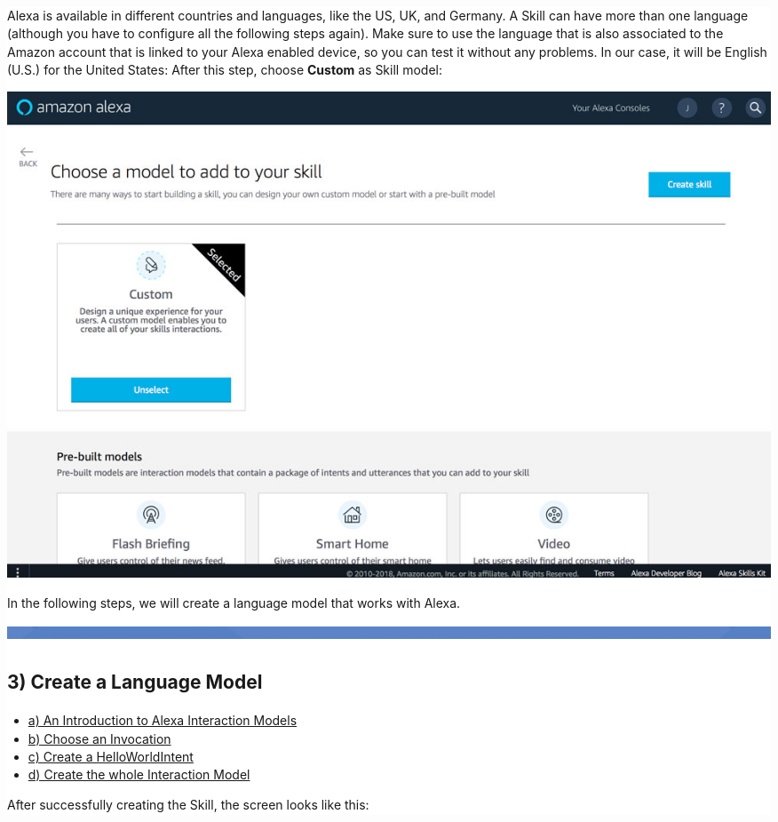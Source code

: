  Alexa is available in different countries and languages, like the US, UK, and Germany. A Skill can have more than one language (although you have to configure all the following steps again). Make sure to use the language that is also associated to the Amazon account that is linked to your Alexa enabled device, so you can test it without any problems. In our case, it will be English (U.S.) for the United States: After this step, choose **Custom** as Skill model: 

![](./img/skill-model.jpg)

 In the following steps, we will create a language model that works with Alexa.     

![](./img/line2.png)



## 3) Create a Language Model

*   [a) An Introduction to Alexa Interaction Models](#alexa-interaction-models)
*   [b) Choose an Invocation](#)
*   [c) Create a HelloWorldIntent](#helloworldintent)
*   [d) Create the whole Interaction Model](#)

After successfully creating the Skill, the screen looks like this: 
